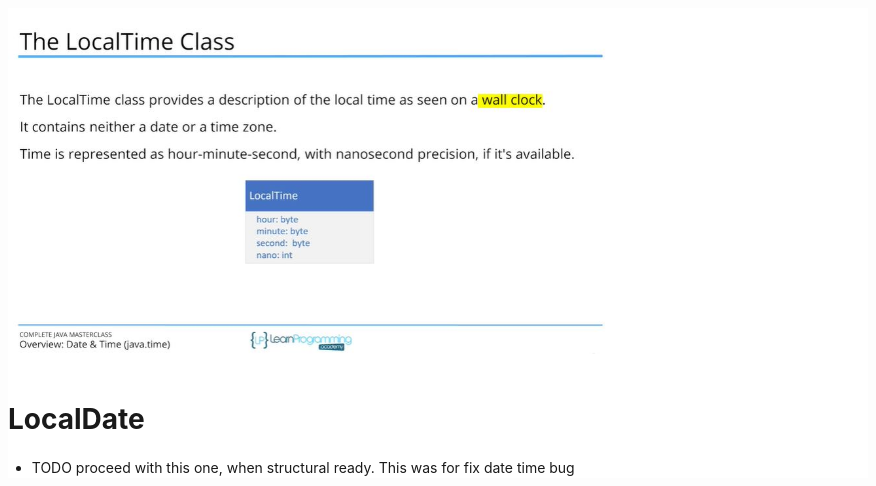 <br>

<img src="localTime.JPG" alt="alt text" width="600"/>

# LocalDate

- TODO proceed with this one, when structural ready. This was for fix date time bug


